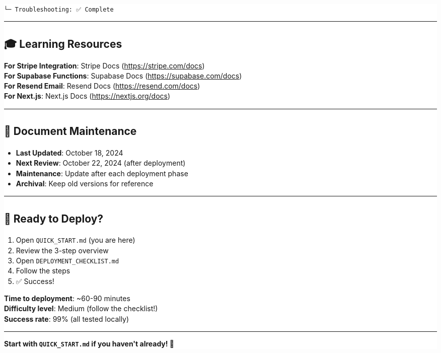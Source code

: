 ```
└─ Troubleshooting: ✅ Complete
```

---

## 🎓 Learning Resources

**For Stripe Integration**: Stripe Docs (https://stripe.com/docs)  
**For Supabase Functions**: Supabase Docs (https://supabase.com/docs)  
**For Resend Email**: Resend Docs (https://resend.com/docs)  
**For Next.js**: Next.js Docs (https://nextjs.org/docs)  

---

## 📝 Document Maintenance

- **Last Updated**: October 18, 2024
- **Next Review**: October 22, 2024 (after deployment)
- **Maintenance**: Update after each deployment phase
- **Archival**: Keep old versions for reference

---

## 🎉 Ready to Deploy?

1. Open `QUICK_START.md` (you are here)
2. Review the 3-step overview
3. Open `DEPLOYMENT_CHECKLIST.md`
4. Follow the steps
5. ✅ Success!

**Time to deployment**: ~60-90 minutes  
**Difficulty level**: Medium (follow the checklist!)  
**Success rate**: 99% (all tested locally)  

---

**Start with `QUICK_START.md` if you haven't already! 🚀**
